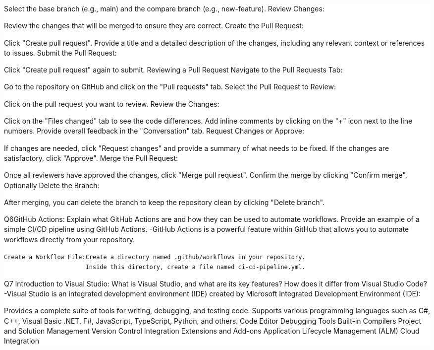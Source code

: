 Select the base branch (e.g., main) and the compare branch (e.g., new-feature).
Review Changes:

Review the changes that will be merged to ensure they are correct.
Create the Pull Request:

Click "Create pull request".
Provide a title and a detailed description of the changes, including any relevant context or references to issues.
Submit the Pull Request:

Click "Create pull request" again to submit.
Reviewing a Pull Request
Navigate to the Pull Requests Tab:

Go to the repository on GitHub and click on the "Pull requests" tab.
Select the Pull Request to Review:

Click on the pull request you want to review.
Review the Changes:

Click on the "Files changed" tab to see the code differences.
Add inline comments by clicking on the "+" icon next to the line numbers.
Provide overall feedback in the "Conversation" tab.
Request Changes or Approve:

If changes are needed, click "Request changes" and provide a summary of what needs to be fixed.
If the changes are satisfactory, click "Approve".
Merge the Pull Request:

Once all reviewers have approved the changes, click "Merge pull request".
Confirm the merge by clicking "Confirm merge".
Optionally Delete the Branch:

After merging, you can delete the branch to keep the repository clean by clicking "Delete branch".


Q6GitHub Actions:
Explain what GitHub Actions are and how they can be used to automate workflows. Provide an example of a simple CI/CD pipeline using GitHub Actions.
    -GitHub Actions is a powerful feature within GitHub that allows you to automate workflows directly from your repository. 

    Create a Workflow File:Create a directory named .github/workflows in your repository.
                           Inside this directory, create a file named ci-cd-pipeline.yml.
Q7 Introduction to Visual Studio:
What is Visual Studio, and what are its key features? How does it differ from Visual Studio Code?
    -Visual Studio is an integrated development environment (IDE) created by Microsoft
    Integrated Development Environment (IDE):

Provides a complete suite of tools for writing, debugging, and testing code.
Supports various programming languages such as C#, C++, Visual Basic .NET, F#, JavaScript, TypeScript, Python, and others.
Code Editor
Debugging Tools
Built-in Compilers
Project and Solution Management
Version Control Integration
Extensions and Add-ons
Application Lifecycle Management (ALM)
Cloud Integration
